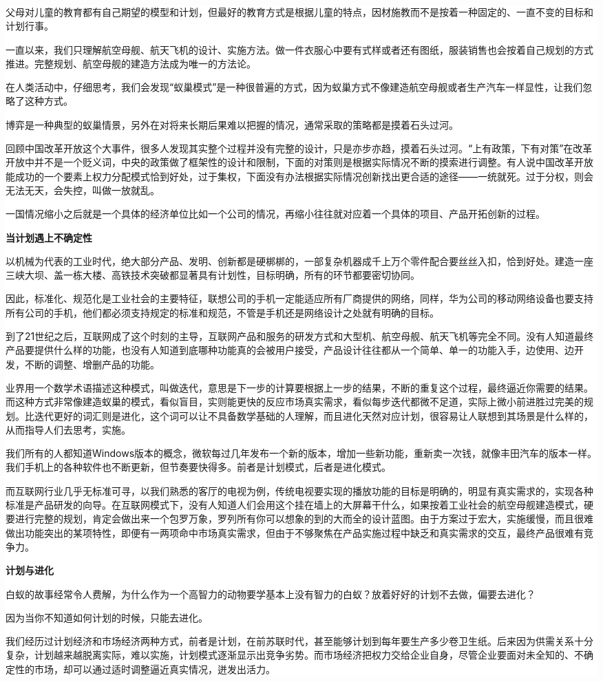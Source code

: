 父母对儿童的教育都有自己期望的模型和计划，但最好的教育方式是根据儿童的特点，因材施教而不是按着一种固定的、一直不变的目标和计划行事。

 

一直以来，我们只理解航空母舰、航天飞机的设计、实施方法。做一件衣服心中要有式样或者还有图纸，服装销售也会按着自己规划的方式推进。完整规划、航空母舰的建造方法成为唯一的方法论。

 

在人类活动中，仔细思考，我们会发现“蚁巢模式”是一种很普遍的方式，因为蚁巢方式不像建造航空母舰或者生产汽车一样显性，让我们忽略了这种方式。

 

博弈是一种典型的蚁巢情景，另外在对将来长期后果难以把握的情况，通常采取的策略都是摸着石头过河。

 

回顾中国改革开放这个大事件，很多人发现其实整个过程并没有完整的设计，只是亦步亦趋，摸着石头过河。“上有政策，下有对策”在改革开放中并不是一个贬义词，中央的政策做了框架性的设计和限制，下面的对策则是根据实际情况不断的摸索进行调整。有人说中国改革开放能成功的一个要素上权力分配模式恰到好处，过于集权，下面没有办法根据实际情况创新找出更合适的途径——一统就死。过于分权，则会无法无天，会失控，叫做一放就乱。

 

一国情况缩小之后就是一个具体的经济单位比如一个公司的情况，再缩小往往就对应着一个具体的项目、产品开拓创新的过程。

 

**当计划遇上不确定性**

以机械为代表的工业时代，绝大部分产品、发明、创新都是硬梆梆的，一部复杂机器成千上万个零件配合要丝丝入扣，恰到好处。建造一座三峡大坝、盖一栋大楼、高铁技术突破都显著具有计划性，目标明确，所有的环节都要密切协同。

 

因此，标准化、规范化是工业社会的主要特征，联想公司的手机一定能适应所有厂商提供的网络，同样，华为公司的移动网络设备也要支持所有公司的手机，他们都必须支持规定的标准和规范，不管是手机还是网络设计之处就有明确的目标。

 

到了21世纪之后，互联网成了这个时刻的主导，互联网产品和服务的研发方式和大型机、航空母舰、航天飞机等完全不同。没有人知道最终产品要提供什么样的功能，也没有人知道到底哪种功能真的会被用户接受，产品设计往往都从一个简单、单一的功能入手，边使用、边开发，不断的调整、增删产品的功能。

 

业界用一个数学术语描述这种模式，叫做迭代，意思是下一步的计算要根据上一步的结果，不断的重复这个过程，最终逼近你需要的结果。而这种方式非常像建造蚁巢的模式，看似盲目，实则能更快的反应市场真实需求，看似每步迭代都微不足道，实际上微小前进胜过完美的规划。比迭代更好的词汇则是进化，这个词可以让不具备数学基础的人理解，而且进化天然对应计划，很容易让人联想到其场景是什么样的，从而指导人们去思考，实施。

 

我们所有的人都知道Windows版本的概念，微软每过几年发布一个新的版本，增加一些新功能，重新卖一次钱，就像丰田汽车的版本一样。我们手机上的各种软件也不断更新，但节奏要快得多。前者是计划模式，后者是进化模式。

 

而互联网行业几乎无标准可寻，以我们熟悉的客厅的电视为例，传统电视要实现的播放功能的目标是明确的，明显有真实需求的，实现各种标准是产品研发的向导。在互联网模式下，没有人知道人们会用这个挂在墙上的大屏幕干什么，如果按着工业社会的航空母舰建造模式，硬要进行完整的规划，肯定会做出来一个包罗万象，罗列所有你可以想象的到的大而全的设计蓝图。由于方案过于宏大，实施缓慢，而且很难做出功能突出的某项特性，即便有一两项命中市场真实需求，但由于不够聚焦在产品实施过程中缺乏和真实需求的交互，最终产品很难有竞争力。

 

**计划与进化**

白蚁的故事经常令人费解，为什么作为一个高智力的动物要学基本上没有智力的白蚁？放着好好的计划不去做，偏要去进化？

 

因为当你不知道如何计划的时候，只能去进化。

 

我们经历过计划经济和市场经济两种方式，前者是计划，在前苏联时代，甚至能够计划到每年要生产多少卷卫生纸。后来因为供需关系十分复杂，计划越来越脱离实际，难以实施，计划模式逐渐显示出竞争劣势。而市场经济把权力交给企业自身，尽管企业要面对未全知的、不确定性的市场，却可以通过适时调整逼近真实情况，迸发出活力。

